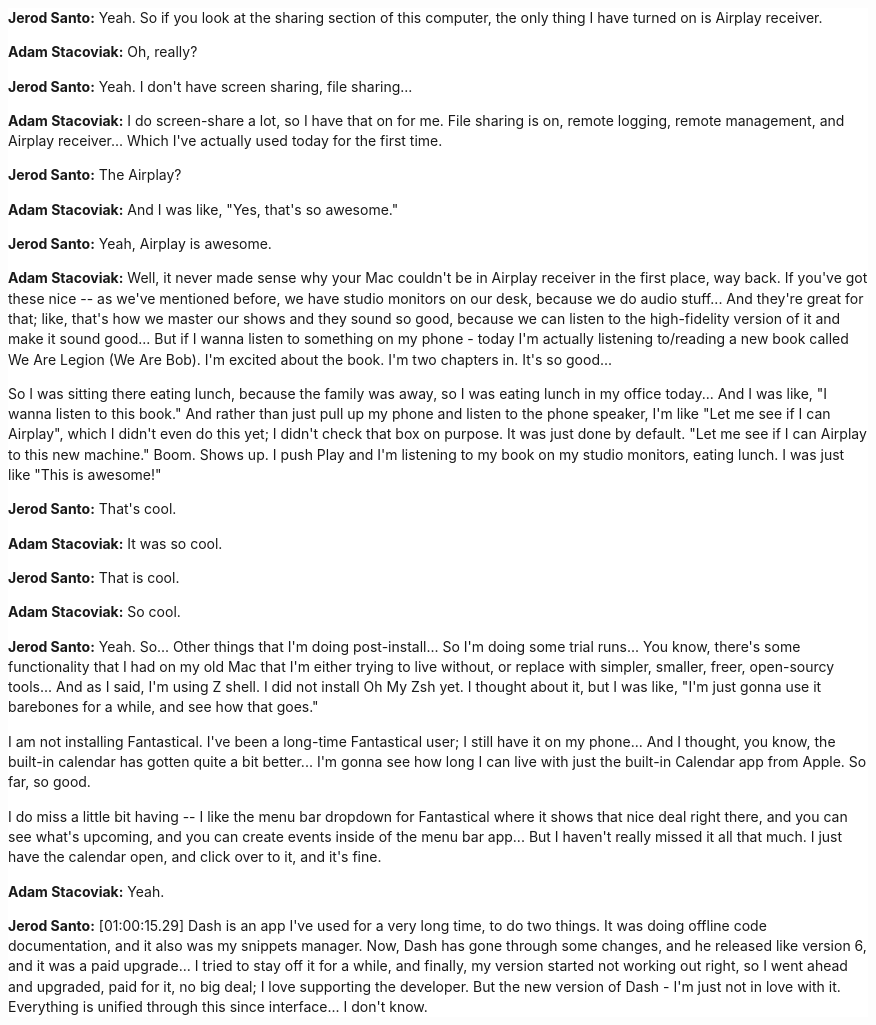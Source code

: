 **Jerod Santo:** Yeah. So if you look at the sharing section of this computer, the only thing I have turned on is Airplay receiver.

**Adam Stacoviak:** Oh, really?

**Jerod Santo:** Yeah. I don't have screen sharing, file sharing...

**Adam Stacoviak:** I do screen-share a lot, so I have that on for me. File sharing is on, remote logging, remote management, and Airplay receiver... Which I've actually used today for the first time.

**Jerod Santo:** The Airplay?

**Adam Stacoviak:** And I was like, "Yes, that's so awesome."

**Jerod Santo:** Yeah, Airplay is awesome.

**Adam Stacoviak:** Well, it never made sense why your Mac couldn't be in Airplay receiver in the first place, way back. If you've got these nice -- as we've mentioned before, we have studio monitors on our desk, because we do audio stuff... And they're great for that; like, that's how we master our shows and they sound so good, because we can listen to the high-fidelity version of it and make it sound good... But if I wanna listen to something on my phone - today I'm actually listening to/reading a new book called We Are Legion (We Are Bob). I'm excited about the book. I'm two chapters in. It's so good...

So I was sitting there eating lunch, because the family was away, so I was eating lunch in my office today... And I was like, "I wanna listen to this book." And rather than just pull up my phone and listen to the phone speaker, I'm like "Let me see if I can Airplay", which I didn't even do this yet; I didn't check that box on purpose. It was just done by default. "Let me see if I can Airplay to this new machine." Boom. Shows up. I push Play and I'm listening to my book on my studio monitors, eating lunch. I was just like "This is awesome!"

**Jerod Santo:** That's cool.

**Adam Stacoviak:** It was so cool.

**Jerod Santo:** That is cool.

**Adam Stacoviak:** So cool.

**Jerod Santo:** Yeah. So... Other things that I'm doing post-install... So I'm doing some trial runs... You know, there's some functionality that I had on my old Mac that I'm either trying to live without, or replace with simpler, smaller, freer, open-sourcy tools... And as I said, I'm using Z shell. I did not install Oh My Zsh yet. I thought about it, but I was like, "I'm just gonna use it barebones for a while, and see how that goes."

I am not installing Fantastical. I've been a long-time Fantastical user; I still have it on my phone... And I thought, you know, the built-in calendar has gotten quite a bit better... I'm gonna see how long I can live with just the built-in Calendar app from Apple. So far, so good.

I do miss a little bit having -- I like the menu bar dropdown for Fantastical where it shows that nice deal right there, and you can see what's upcoming, and you can create events inside of the menu bar app... But I haven't really missed it all that much. I just have the calendar open, and click over to it, and it's fine.

**Adam Stacoviak:** Yeah.

**Jerod Santo:** \[01:00:15.29\] Dash is an app I've used for a very long time, to do two things. It was doing offline code documentation, and it also was my snippets manager. Now, Dash has gone through some changes, and he released like version 6, and it was a paid upgrade... I tried to stay off it for a while, and finally, my version started not working out right, so I went ahead and upgraded, paid for it, no big deal; I love supporting the developer. But the new version of Dash - I'm just not in love with it. Everything is unified through this since interface... I don't know.
